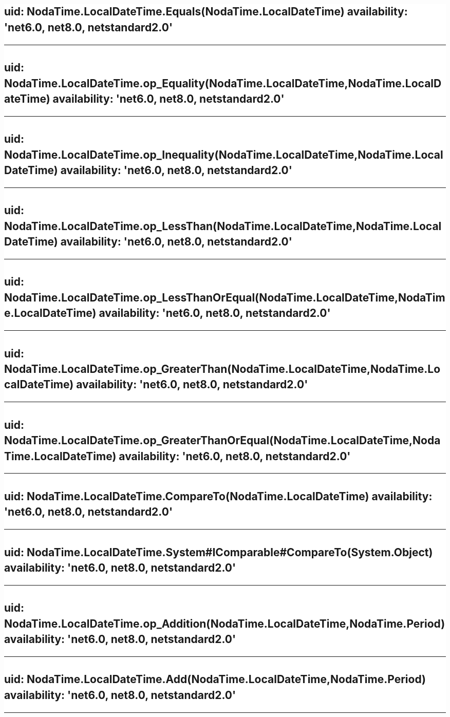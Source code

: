 uid: NodaTime.LocalDateTime.Equals(NodaTime.LocalDateTime)
availability: 'net6.0, net8.0, netstandard2.0'
---

---
uid: NodaTime.LocalDateTime.op_Equality(NodaTime.LocalDateTime,NodaTime.LocalDateTime)
availability: 'net6.0, net8.0, netstandard2.0'
---

---
uid: NodaTime.LocalDateTime.op_Inequality(NodaTime.LocalDateTime,NodaTime.LocalDateTime)
availability: 'net6.0, net8.0, netstandard2.0'
---

---
uid: NodaTime.LocalDateTime.op_LessThan(NodaTime.LocalDateTime,NodaTime.LocalDateTime)
availability: 'net6.0, net8.0, netstandard2.0'
---

---
uid: NodaTime.LocalDateTime.op_LessThanOrEqual(NodaTime.LocalDateTime,NodaTime.LocalDateTime)
availability: 'net6.0, net8.0, netstandard2.0'
---

---
uid: NodaTime.LocalDateTime.op_GreaterThan(NodaTime.LocalDateTime,NodaTime.LocalDateTime)
availability: 'net6.0, net8.0, netstandard2.0'
---

---
uid: NodaTime.LocalDateTime.op_GreaterThanOrEqual(NodaTime.LocalDateTime,NodaTime.LocalDateTime)
availability: 'net6.0, net8.0, netstandard2.0'
---

---
uid: NodaTime.LocalDateTime.CompareTo(NodaTime.LocalDateTime)
availability: 'net6.0, net8.0, netstandard2.0'
---

---
uid: NodaTime.LocalDateTime.System#IComparable#CompareTo(System.Object)
availability: 'net6.0, net8.0, netstandard2.0'
---

---
uid: NodaTime.LocalDateTime.op_Addition(NodaTime.LocalDateTime,NodaTime.Period)
availability: 'net6.0, net8.0, netstandard2.0'
---

---
uid: NodaTime.LocalDateTime.Add(NodaTime.LocalDateTime,NodaTime.Period)
availability: 'net6.0, net8.0, netstandard2.0'
---

---
